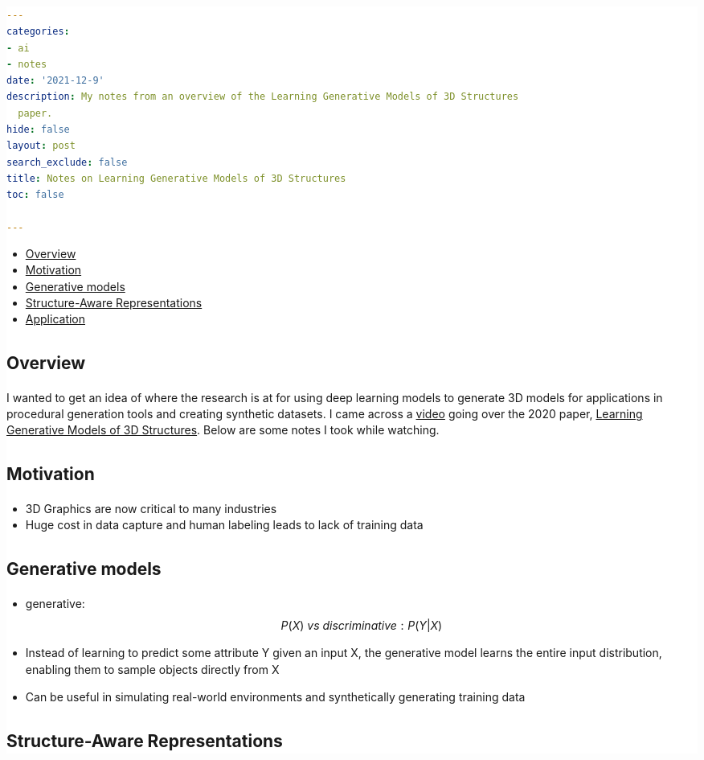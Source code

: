 ```yaml
---
categories:
- ai
- notes
date: '2021-12-9'
description: My notes from an overview of the Learning Generative Models of 3D Structures
  paper.
hide: false
layout: post
search_exclude: false
title: Notes on Learning Generative Models of 3D Structures
toc: false

---
```


* [Overview](#overview)
* [Motivation](#motivation)
* [Generative models](#generative-models)
* [Structure-Aware Representations](#structure-aware-representations)
* [Application](#application)



## Overview

I wanted to get an idea of where the research is at for using deep learning models to generate 3D models for applications in procedural generation tools and creating synthetic datasets. I came across a [video](https://www.youtube.com/watch?v=dDTU43UpCe0) going over the 2020 paper, [Learning Generative Models of 3D Structures](https://par.nsf.gov/servlets/purl/10155956). Below are some notes I took while watching.



## Motivation

- 3D Graphics are now critical to many industries
- Huge cost in data capture and human labeling leads to lack of training data

## Generative models

- generative: 
  $$
  P(X) \ vs \ discriminative: P(Y|X)
  $$
  
- Instead of learning to predict some attribute Y given an input X, the generative model learns the entire input distribution, enabling them to sample objects directly from X

- Can be useful in simulating real-world environments and synthetically generating training data

## Structure-Aware Representations
